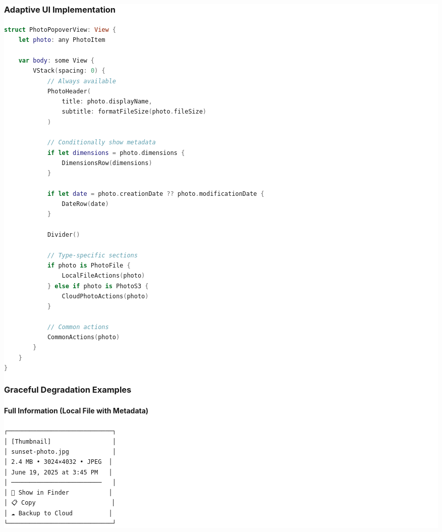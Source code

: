 ### Adaptive UI Implementation

```swift
struct PhotoPopoverView: View {
    let photo: any PhotoItem
    
    var body: some View {
        VStack(spacing: 0) {
            // Always available
            PhotoHeader(
                title: photo.displayName,
                subtitle: formatFileSize(photo.fileSize)
            )
            
            // Conditionally show metadata
            if let dimensions = photo.dimensions {
                DimensionsRow(dimensions)
            }
            
            if let date = photo.creationDate ?? photo.modificationDate {
                DateRow(date)
            }
            
            Divider()
            
            // Type-specific sections
            if photo is PhotoFile {
                LocalFileActions(photo)
            } else if photo is PhotoS3 {
                CloudPhotoActions(photo)
            }
            
            // Common actions
            CommonActions(photo)
        }
    }
}
```

### Graceful Degradation Examples

#### Full Information (Local File with Metadata)
```
┌─────────────────────────────┐
│ [Thumbnail]                 │
│ sunset-photo.jpg            │
│ 2.4 MB • 3024×4032 • JPEG  │
│ June 19, 2025 at 3:45 PM   │
│ ─────────────────────────   │
│ 📁 Show in Finder           │
│ 📋 Copy                     │
│ ☁️ Backup to Cloud          │
└─────────────────────────────┘
```

